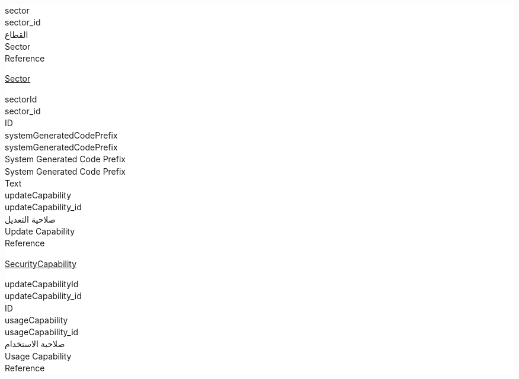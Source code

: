 </div>

<div class="row searchable" id="sector">
<div class="cell" data-label="Property">sector</div>
<div class="cell" data-label="Column">sector_id</div>
<div class="cell" data-label="Arabic">القطاع</div>
<div class="cell" data-label="English">Sector</div>
<div class="cell" data-label="Type">Reference</div>
<div class="cell" data-label="Foreign Table">

 [Sector](/entities/basic/Sector.md) 
</div>
</div>

<div class="row searchable" id="sectorId">
<div class="cell" data-label="Property">sectorId</div>
<div class="cell" data-label="Column">sector_id</div>
<div class="cell" data-label="Arabic"></div>
<div class="cell" data-label="English"></div>
<div class="cell" data-label="Type">ID</div>

</div>

<div class="row searchable" id="systemGeneratedCodePrefix">
<div class="cell" data-label="Property">systemGeneratedCodePrefix</div>
<div class="cell" data-label="Column">systemGeneratedCodePrefix</div>
<div class="cell" data-label="Arabic">System Generated Code Prefix</div>
<div class="cell" data-label="English">System Generated Code Prefix</div>
<div class="cell" data-label="Type">Text</div>

</div>

<div class="row searchable" id="updateCapability">
<div class="cell" data-label="Property">updateCapability</div>
<div class="cell" data-label="Column">updateCapability_id</div>
<div class="cell" data-label="Arabic">صلاحية التعديل</div>
<div class="cell" data-label="English">Update Capability</div>
<div class="cell" data-label="Type">Reference</div>
<div class="cell" data-label="Foreign Table">

 [SecurityCapability](/entities/basic/SecurityCapability.md) 
</div>
</div>

<div class="row searchable" id="updateCapabilityId">
<div class="cell" data-label="Property">updateCapabilityId</div>
<div class="cell" data-label="Column">updateCapability_id</div>
<div class="cell" data-label="Arabic"></div>
<div class="cell" data-label="English"></div>
<div class="cell" data-label="Type">ID</div>

</div>

<div class="row searchable" id="usageCapability">
<div class="cell" data-label="Property">usageCapability</div>
<div class="cell" data-label="Column">usageCapability_id</div>
<div class="cell" data-label="Arabic">صلاحية الاستخدام</div>
<div class="cell" data-label="English">Usage Capability</div>
<div class="cell" data-label="Type">Reference</div>
<div class="cell" data-label="Foreign Table">

